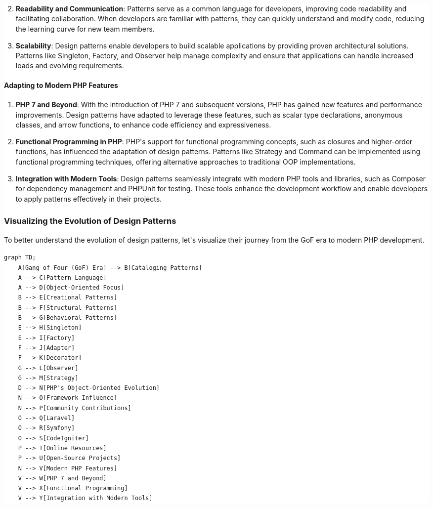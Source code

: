 2. **Readability and Communication**: Patterns serve as a common language for developers, improving code readability and facilitating collaboration. When developers are familiar with patterns, they can quickly understand and modify code, reducing the learning curve for new team members.

3. **Scalability**: Design patterns enable developers to build scalable applications by providing proven architectural solutions. Patterns like Singleton, Factory, and Observer help manage complexity and ensure that applications can handle increased loads and evolving requirements.

#### Adapting to Modern PHP Features

1. **PHP 7 and Beyond**: With the introduction of PHP 7 and subsequent versions, PHP has gained new features and performance improvements. Design patterns have adapted to leverage these features, such as scalar type declarations, anonymous classes, and arrow functions, to enhance code efficiency and expressiveness.

2. **Functional Programming in PHP**: PHP's support for functional programming concepts, such as closures and higher-order functions, has influenced the adaptation of design patterns. Patterns like Strategy and Command can be implemented using functional programming techniques, offering alternative approaches to traditional OOP implementations.

3. **Integration with Modern Tools**: Design patterns seamlessly integrate with modern PHP tools and libraries, such as Composer for dependency management and PHPUnit for testing. These tools enhance the development workflow and enable developers to apply patterns effectively in their projects.

### Visualizing the Evolution of Design Patterns

To better understand the evolution of design patterns, let's visualize their journey from the GoF era to modern PHP development.

```mermaid
graph TD;
    A[Gang of Four (GoF) Era] --> B[Cataloging Patterns]
    A --> C[Pattern Language]
    A --> D[Object-Oriented Focus]
    B --> E[Creational Patterns]
    B --> F[Structural Patterns]
    B --> G[Behavioral Patterns]
    E --> H[Singleton]
    E --> I[Factory]
    F --> J[Adapter]
    F --> K[Decorator]
    G --> L[Observer]
    G --> M[Strategy]
    D --> N[PHP's Object-Oriented Evolution]
    N --> O[Framework Influence]
    N --> P[Community Contributions]
    O --> Q[Laravel]
    O --> R[Symfony]
    O --> S[CodeIgniter]
    P --> T[Online Resources]
    P --> U[Open-Source Projects]
    N --> V[Modern PHP Features]
    V --> W[PHP 7 and Beyond]
    V --> X[Functional Programming]
    V --> Y[Integration with Modern Tools]
```
